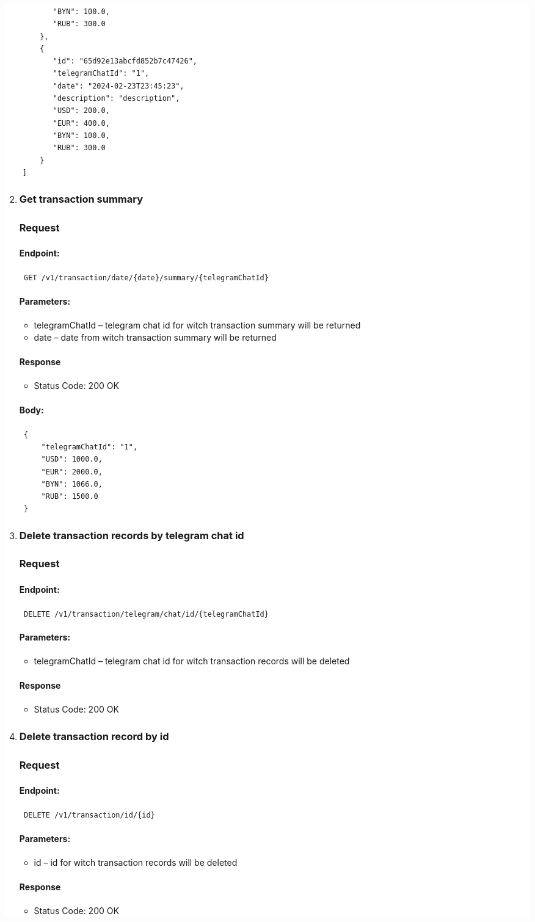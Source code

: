                "BYN": 100.0,
               "RUB": 300.0
            },
            {
               "id": "65d92e13abcfd852b7c47426",
               "telegramChatId": "1",
               "date": "2024-02-23T23:45:23",
               "description": "description",
               "USD": 200.0,
               "EUR": 400.0,
               "BYN": 100.0,
               "RUB": 300.0
            }
        ]

2. ### Get transaction summary
   ### Request
   #### Endpoint:
        GET /v1/transaction/date/{date}/summary/{telegramChatId}
   #### Parameters:
    * telegramChatId – telegram chat id for witch transaction summary will be returned
    * date – date from witch transaction summary will be returned
   #### Response
    * Status Code: 200 OK
   #### Body:
        {
            "telegramChatId": "1",
            "USD": 1000.0,
            "EUR": 2000.0,
            "BYN": 1066.0,
            "RUB": 1500.0
        }
3. ### Delete transaction records by telegram chat id
   ### Request
   #### Endpoint:
        DELETE /v1/transaction/telegram/chat/id/{telegramChatId}
   #### Parameters:
    * telegramChatId – telegram chat id for witch transaction records will be deleted
   #### Response
    * Status Code: 200 OK
   
4. ### Delete transaction record by id
   ### Request
   #### Endpoint:
        DELETE /v1/transaction/id/{id}
   #### Parameters:
    * id – id for witch transaction records will be deleted
   #### Response
    * Status Code: 200 OK   
